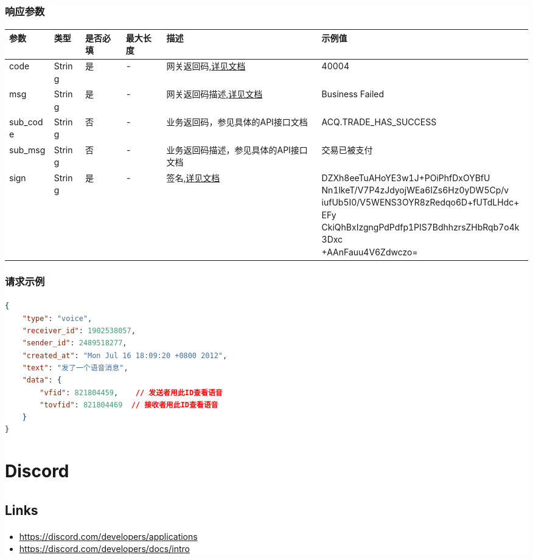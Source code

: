 ### 响应参数

| 参数     | 类型   | 是否必填 | 最大长度 | 描述                                                         | 示例值                                                       |
| :------- | :----- | :------- | :------- | :----------------------------------------------------------- | :----------------------------------------------------------- |
| code     | String | 是       | -        | 网关返回码,[详见文档](https://docs.open.alipay.com/common/105806) | 40004                                                        |
| msg      | String | 是       | -        | 网关返回码描述,[详见文档](https://docs.open.alipay.com/common/105806) | Business Failed                                              |
| sub_code | String | 否       | -        | 业务返回码，参见具体的API接口文档                            | ACQ.TRADE_HAS_SUCCESS                                        |
| sub_msg  | String | 否       | -        | 业务返回码描述，参见具体的API接口文档                        | 交易已被支付                                                 |
| sign     | String | 是       | -        | 签名,[详见文档](https://docs.open.alipay.com/291/106074)     | DZXh8eeTuAHoYE3w1J+POiPhfDxOYBfU<br />Nn1lkeT/V7P4zJdyojWEa6IZs6Hz0yDW5Cp/v<br />iufUb5I0/V5WENS3OYR8zRedqo6D+fUTdLHdc+EFy<br />CkiQhBxIzgngPdPdfp1PIS7BdhhzrsZHbRqb7o4k3Dxc<br />+AAnFauu4V6Zdwczo= |

### 请求示例

```json
{
    "type": "voice",
    "receiver_id": 1902538057,
    "sender_id": 2489518277,
    "created_at": "Mon Jul 16 18:09:20 +0800 2012",
    "text": "发了一个语音消息",
    "data": {
        "vfid": 821804459,    // 发送者用此ID查看语音
        "tovfid": 821804469  // 接收者用此ID查看语音
    }
}
```



# Discord

## Links

- https://discord.com/developers/applications
- https://discord.com/developers/docs/intro

